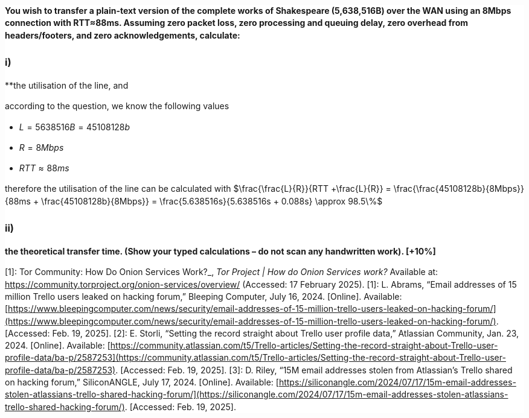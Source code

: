 







**You wish to transfer a plain-text version of the complete works of Shakespeare (5,638,516B) over the WAN using an 8Mbps connection with RTT≈88ms. Assuming zero packet loss, zero processing and queuing delay, zero overhead from headers/footers, and zero acknowledgements, calculate:**









### i)




**the utilisation of the line, and 









according to the question, we know the following values




- $L = 5638516B  = 45108128b$




- $R = 8Mbps$




- $RTT \approx 88ms$









therefore the utilisation of the line can be calculated with $\frac{\frac{L}{R}}{RTT +\frac{L}{R}} = \frac{\frac{45108128b}{8Mbps}}{88ms + \frac{45108128b}{8Mbps}} = \frac{5.638516s}{5.638516s + 0.088s} \approx 98.5\%$









### ii)




**the theoretical transfer time. (Show your typed calculations – do not scan any handwritten work). [+10%]**


[1]: Tor Community: How Do Onion Services Work?_, _Tor Project | How do Onion Services work?_ Available at: https://community.torproject.org/onion-services/overview/ (Accessed: 17 February 2025).
[1]: L. Abrams, “Email addresses of 15 million Trello users leaked on hacking forum,” Bleeping Computer, July 16, 2024. [Online]. Available: [https://www.bleepingcomputer.com/news/security/email-addresses-of-15-million-trello-users-leaked-on-hacking-forum/](https://www.bleepingcomputer.com/news/security/email-addresses-of-15-million-trello-users-leaked-on-hacking-forum/). [Accessed: Feb. 19, 2025].
[2]: E. Storli, “Setting the record straight about Trello user profile data,” Atlassian Community, Jan. 23, 2024. [Online]. Available: [https://community.atlassian.com/t5/Trello-articles/Setting-the-record-straight-about-Trello-user-profile-data/ba-p/2587253](https://community.atlassian.com/t5/Trello-articles/Setting-the-record-straight-about-Trello-user-profile-data/ba-p/2587253). [Accessed: Feb. 19, 2025].
[3]: D. Riley, “15M email addresses stolen from Atlassian’s Trello shared on hacking forum,” SiliconANGLE, July 17, 2024. [Online]. Available: [https://siliconangle.com/2024/07/17/15m-email-addresses-stolen-atlassians-trello-shared-hacking-forum/](https://siliconangle.com/2024/07/17/15m-email-addresses-stolen-atlassians-trello-shared-hacking-forum/). [Accessed: Feb. 19, 2025].